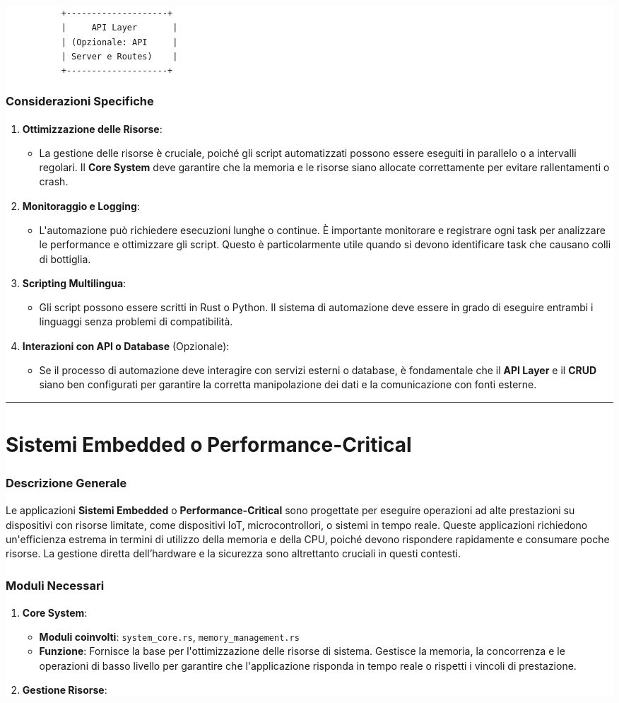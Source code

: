 ```
           +--------------------+
           |     API Layer       |
           | (Opzionale: API     |
           | Server e Routes)    |
           +--------------------+

```

### Considerazioni Specifiche

1. **Ottimizzazione delle Risorse**:
    
    - La gestione delle risorse è cruciale, poiché gli script automatizzati possono essere eseguiti in parallelo o a intervalli regolari. Il **Core System** deve garantire che la memoria e le risorse siano allocate correttamente per evitare rallentamenti o crash.

2. **Monitoraggio e Logging**:
    
    - L'automazione può richiedere esecuzioni lunghe o continue. È importante monitorare e registrare ogni task per analizzare le performance e ottimizzare gli script. Questo è particolarmente utile quando si devono identificare task che causano colli di bottiglia.

3. **Scripting Multilingua**:
    
    - Gli script possono essere scritti in Rust o Python. Il sistema di automazione deve essere in grado di eseguire entrambi i linguaggi senza problemi di compatibilità.

4. **Interazioni con API o Database** (Opzionale):
    
    - Se il processo di automazione deve interagire con servizi esterni o database, è fondamentale che il **API Layer** e il **CRUD** siano ben configurati per garantire la corretta manipolazione dei dati e la comunicazione con fonti esterne.
---

# Sistemi Embedded o Performance-Critical

### Descrizione Generale

Le applicazioni **Sistemi Embedded** o **Performance-Critical** sono progettate per eseguire operazioni ad alte prestazioni su dispositivi con risorse limitate, come dispositivi IoT, microcontrollori, o sistemi in tempo reale. Queste applicazioni richiedono un'efficienza estrema in termini di utilizzo della memoria e della CPU, poiché devono rispondere rapidamente e consumare poche risorse. La gestione diretta dell’hardware e la sicurezza sono altrettanto cruciali in questi contesti.

### Moduli Necessari

1. **Core System**:
    
    - **Moduli coinvolti**: `system_core.rs`, `memory_management.rs`
    - **Funzione**: Fornisce la base per l'ottimizzazione delle risorse di sistema. Gestisce la memoria, la concorrenza e le operazioni di basso livello per garantire che l'applicazione risponda in tempo reale o rispetti i vincoli di prestazione.

2. **Gestione Risorse**:
    
